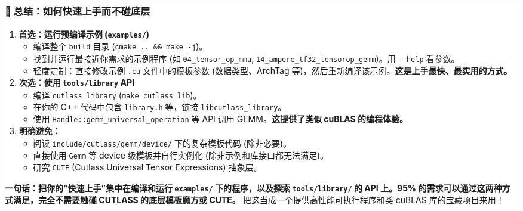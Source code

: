 ### 📌 总结：如何快速上手而不碰底层

1.  **首选：运行预编译示例 (`examples/`)**
    *   编译整个 `build` 目录 (`cmake .. && make -j`)。
    *   找到并运行最接近你需求的示例程序 (如 `04_tensor_op_mma`, `14_ampere_tf32_tensorop_gemm`)。用 `--help` 看参数。
    *   轻度定制：直接修改示例 `.cu` 文件中的模板参数 (数据类型、ArchTag 等)，然后重新编译该示例。**这是上手最快、最实用的方式。**
2.  **次选：使用 `tools/library` API**
    *   编译 `cutlass_library` (`make cutlass_lib`)。
    *   在你的 C++ 代码中包含 `library.h` 等，链接 `libcutlass_library`。
    *   使用 `Handle::gemm_universal_operation` 等 API 调用 GEMM。**这提供了类似 cuBLAS 的编程体验。**
3.  **明确避免：**
    *   阅读 `include/cutlass/gemm/device/` 下的复杂模板代码 (除非必要)。
    *   直接使用 `Gemm` 等 device 级模板并自行实例化 (除非示例和库接口都无法满足)。
    *   研究 `CUTE` (Cutlass Universal Tensor Expressions) 抽象层。

**一句话：把你的“快速上手”集中在编译和运行 `examples/` 下的程序，以及探索 `tools/library/` 的 API 上。95% 的需求可以通过这两种方式满足，完全不需要触碰 CUTLASS 的底层模板魔方或 CUTE。** 把这当成一个提供高性能可执行程序和类 cuBLAS 库的宝藏项目来用！